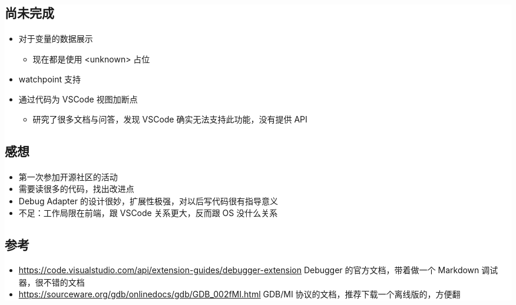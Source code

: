 ## 尚未完成

- 对于变量的数据展示

  - 现在都是使用 \<unknown\> 占位

- watchpoint 支持
- 通过代码为 VSCode 视图加断点
  - 研究了很多文档与问答，发现 VSCode 确实无法支持此功能，没有提供 API

## 感想
- 第一次参加开源社区的活动
- 需要读很多的代码，找出改进点
- Debug Adapter 的设计很妙，扩展性极强，对以后写代码很有指导意义
- 不足：工作局限在前端，跟 VSCode 关系更大，反而跟 OS 没什么关系

## 参考
- https://code.visualstudio.com/api/extension-guides/debugger-extension Debugger 的官方文档，带着做一个 Markdown 调试器，很不错的文档
- https://sourceware.org/gdb/onlinedocs/gdb/GDB_002fMI.html GDB/MI 协议的文档，推荐下载一个离线版的，方便翻
